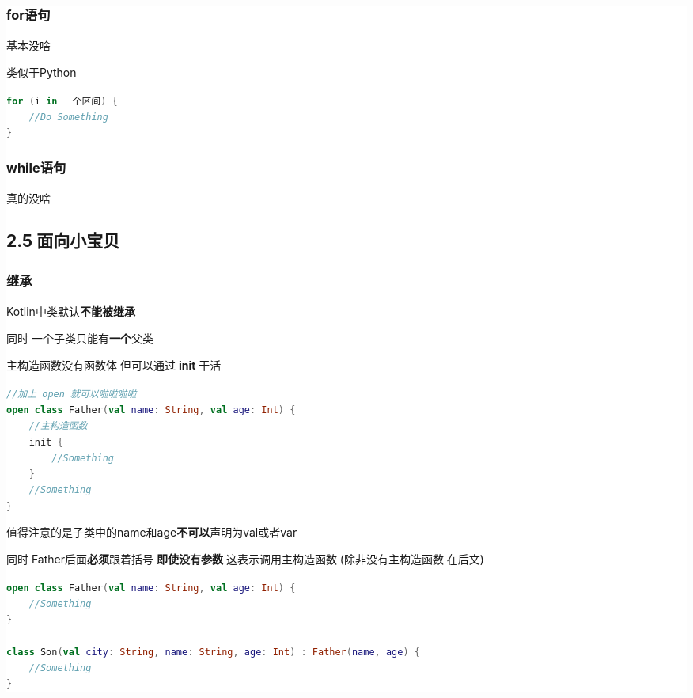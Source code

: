 

### **for语句**

基本没啥

类似于Python

```kotlin
for (i in 一个区间) {
    //Do Something
}
```



### **while语句**

~~真的~~没啥





## 2.5 面向小宝贝

### **继承**

Kotlin中类默认**不能被继承**

同时 一个子类只能有**一个**父类

主构造函数没有函数体 但可以通过 **init** 干活

```kotlin
//加上 open 就可以啦啦啦啦
open class Father(val name: String, val age: Int) {
    //主构造函数
    init {
        //Something
    }
    //Something
}
```

值得注意的是子类中的name和age**不可以**声明为val或者var

同时 Father后面**必须**跟着括号 **即使没有参数** 这表示调用主构造函数 (除非没有主构造函数 在后文)

```kotlin
open class Father(val name: String, val age: Int) {
    //Something
}

class Son(val city: String, name: String, age: Int) : Father(name, age) {
    //Something
}
```
